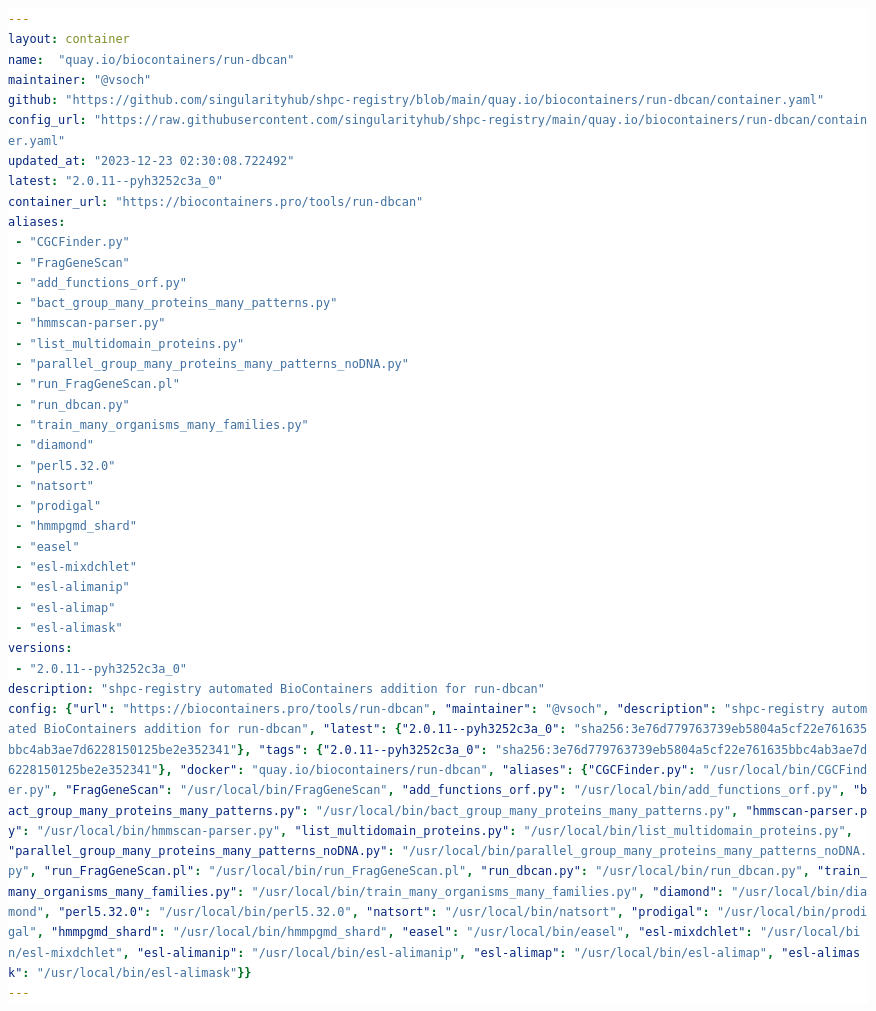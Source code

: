 ```yaml
---
layout: container
name:  "quay.io/biocontainers/run-dbcan"
maintainer: "@vsoch"
github: "https://github.com/singularityhub/shpc-registry/blob/main/quay.io/biocontainers/run-dbcan/container.yaml"
config_url: "https://raw.githubusercontent.com/singularityhub/shpc-registry/main/quay.io/biocontainers/run-dbcan/container.yaml"
updated_at: "2023-12-23 02:30:08.722492"
latest: "2.0.11--pyh3252c3a_0"
container_url: "https://biocontainers.pro/tools/run-dbcan"
aliases:
 - "CGCFinder.py"
 - "FragGeneScan"
 - "add_functions_orf.py"
 - "bact_group_many_proteins_many_patterns.py"
 - "hmmscan-parser.py"
 - "list_multidomain_proteins.py"
 - "parallel_group_many_proteins_many_patterns_noDNA.py"
 - "run_FragGeneScan.pl"
 - "run_dbcan.py"
 - "train_many_organisms_many_families.py"
 - "diamond"
 - "perl5.32.0"
 - "natsort"
 - "prodigal"
 - "hmmpgmd_shard"
 - "easel"
 - "esl-mixdchlet"
 - "esl-alimanip"
 - "esl-alimap"
 - "esl-alimask"
versions:
 - "2.0.11--pyh3252c3a_0"
description: "shpc-registry automated BioContainers addition for run-dbcan"
config: {"url": "https://biocontainers.pro/tools/run-dbcan", "maintainer": "@vsoch", "description": "shpc-registry automated BioContainers addition for run-dbcan", "latest": {"2.0.11--pyh3252c3a_0": "sha256:3e76d779763739eb5804a5cf22e761635bbc4ab3ae7d6228150125be2e352341"}, "tags": {"2.0.11--pyh3252c3a_0": "sha256:3e76d779763739eb5804a5cf22e761635bbc4ab3ae7d6228150125be2e352341"}, "docker": "quay.io/biocontainers/run-dbcan", "aliases": {"CGCFinder.py": "/usr/local/bin/CGCFinder.py", "FragGeneScan": "/usr/local/bin/FragGeneScan", "add_functions_orf.py": "/usr/local/bin/add_functions_orf.py", "bact_group_many_proteins_many_patterns.py": "/usr/local/bin/bact_group_many_proteins_many_patterns.py", "hmmscan-parser.py": "/usr/local/bin/hmmscan-parser.py", "list_multidomain_proteins.py": "/usr/local/bin/list_multidomain_proteins.py", "parallel_group_many_proteins_many_patterns_noDNA.py": "/usr/local/bin/parallel_group_many_proteins_many_patterns_noDNA.py", "run_FragGeneScan.pl": "/usr/local/bin/run_FragGeneScan.pl", "run_dbcan.py": "/usr/local/bin/run_dbcan.py", "train_many_organisms_many_families.py": "/usr/local/bin/train_many_organisms_many_families.py", "diamond": "/usr/local/bin/diamond", "perl5.32.0": "/usr/local/bin/perl5.32.0", "natsort": "/usr/local/bin/natsort", "prodigal": "/usr/local/bin/prodigal", "hmmpgmd_shard": "/usr/local/bin/hmmpgmd_shard", "easel": "/usr/local/bin/easel", "esl-mixdchlet": "/usr/local/bin/esl-mixdchlet", "esl-alimanip": "/usr/local/bin/esl-alimanip", "esl-alimap": "/usr/local/bin/esl-alimap", "esl-alimask": "/usr/local/bin/esl-alimask"}}
---
```
